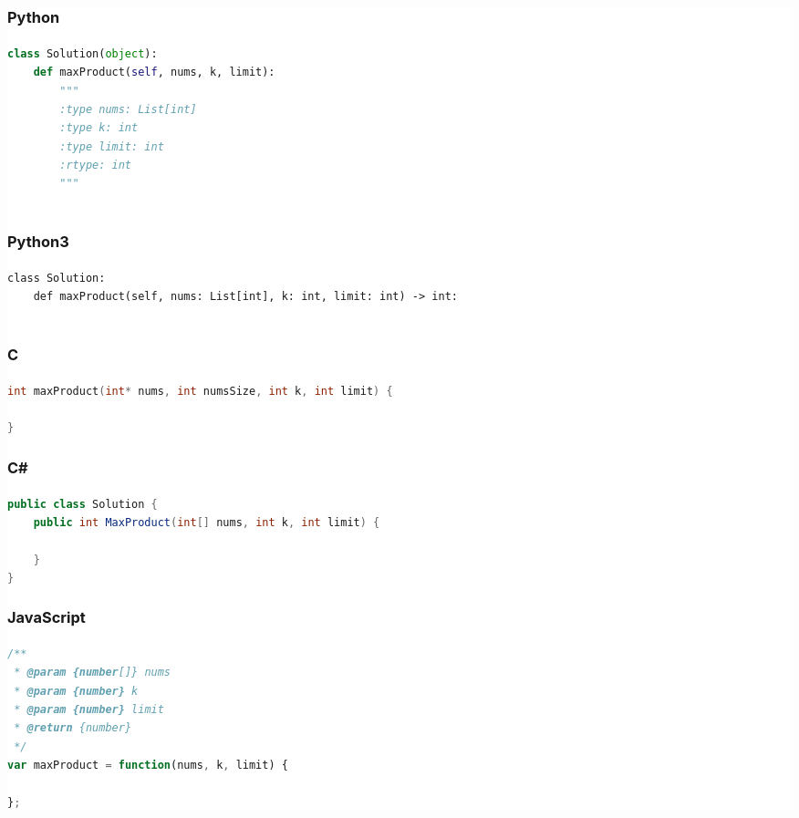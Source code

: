 ### Python

```python
class Solution(object):
    def maxProduct(self, nums, k, limit):
        """
        :type nums: List[int]
        :type k: int
        :type limit: int
        :rtype: int
        """
        
```

### Python3

```python3
class Solution:
    def maxProduct(self, nums: List[int], k: int, limit: int) -> int:
        
```

### C

```c
int maxProduct(int* nums, int numsSize, int k, int limit) {
    
}
```

### C#

```csharp
public class Solution {
    public int MaxProduct(int[] nums, int k, int limit) {
        
    }
}
```

### JavaScript

```javascript
/**
 * @param {number[]} nums
 * @param {number} k
 * @param {number} limit
 * @return {number}
 */
var maxProduct = function(nums, k, limit) {
    
};
```
